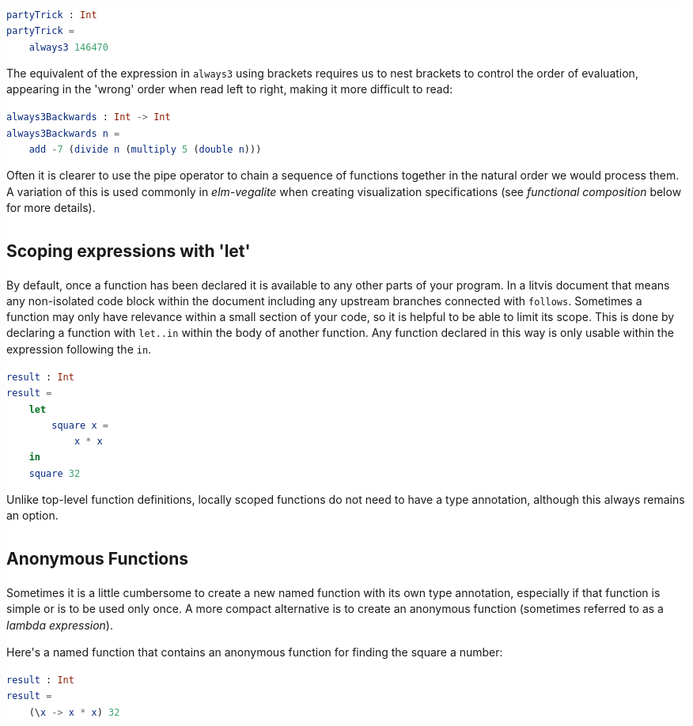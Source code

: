 ```elm {l raw siding}
partyTrick : Int
partyTrick =
    always3 146470
```

The equivalent of the expression in `always3` using brackets requires us to nest brackets to control the order of evaluation, appearing in the 'wrong' order when read left to right, making it more difficult to read:

```elm {l siding}
always3Backwards : Int -> Int
always3Backwards n =
    add -7 (divide n (multiply 5 (double n)))
```

Often it is clearer to use the pipe operator to chain a sequence of functions together in the natural order we would process them. A variation of this is used commonly in _elm-vegalite_ when creating visualization specifications (see _functional composition_ below for more details).

## Scoping expressions with 'let'

By default, once a function has been declared it is available to any other parts of your program. In a litvis document that means any non-isolated code block within the document including any upstream branches connected with `follows`. Sometimes a function may only have relevance within a small section of your code, so it is helpful to be able to limit its scope. This is done by declaring a function with `let..in` within the body of another function. Any function declared in this way is only usable within the expression following the `in`.

```elm {l raw siding}
result : Int
result =
    let
        square x =
            x * x
    in
    square 32
```

Unlike top-level function definitions, locally scoped functions do not need to have a type annotation, although this always remains an option.

## Anonymous Functions

Sometimes it is a little cumbersome to create a new named function with its own type annotation, especially if that function is simple or is to be used only once. A more compact alternative is to create an anonymous function (sometimes referred to as a _lambda expression_).

Here's a named function that contains an anonymous function for finding the square a number:

```elm {l raw siding}
result : Int
result =
    (\x -> x * x) 32
```
